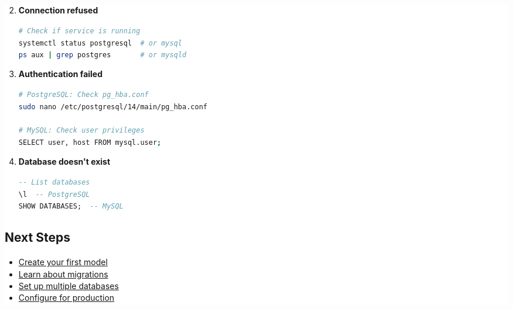 2. **Connection refused**
   ```bash
   # Check if service is running
   systemctl status postgresql  # or mysql
   ps aux | grep postgres       # or mysqld
   ```

3. **Authentication failed**
   ```bash
   # PostgreSQL: Check pg_hba.conf
   sudo nano /etc/postgresql/14/main/pg_hba.conf
   
   # MySQL: Check user privileges
   SELECT user, host FROM mysql.user;
   ```

4. **Database doesn't exist**
   ```sql
   -- List databases
   \l  -- PostgreSQL
   SHOW DATABASES;  -- MySQL
   ```

## Next Steps

- [Create your first model](first-model.md)
- [Learn about migrations](../advanced/data-management/migrations.md)
- [Set up multiple databases](../infrastructure/multiple-databases/setup-configuration.md)
- [Configure for production](../development/deployment-guide.md)